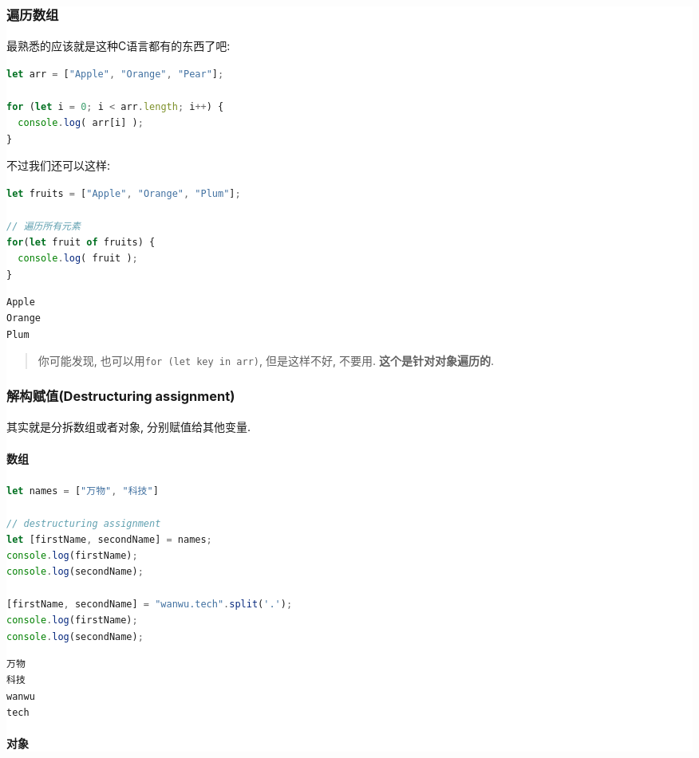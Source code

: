 ### 遍历数组

最熟悉的应该就是这种C语言都有的东西了吧:

```js
let arr = ["Apple", "Orange", "Pear"];

for (let i = 0; i < arr.length; i++) {
  console.log( arr[i] );
}
```

不过我们还可以这样:


```javascript
let fruits = ["Apple", "Orange", "Plum"];

// 遍历所有元素
for(let fruit of fruits) {
  console.log( fruit );
}
```

    Apple
    Orange
    Plum


> 你可能发现, 也可以用`for (let key in arr)`, 但是这样不好, 不要用. **这个是针对对象遍历的**.

### 解构赋值(Destructuring assignment)
其实就是分拆数组或者对象, 分别赋值给其他变量.

#### 数组


```javascript
let names = ["万物", "科技"]

// destructuring assignment
let [firstName, secondName] = names;
console.log(firstName);
console.log(secondName);

[firstName, secondName] = "wanwu.tech".split('.');
console.log(firstName);
console.log(secondName);
```

    万物
    科技
    wanwu
    tech


#### 对象
